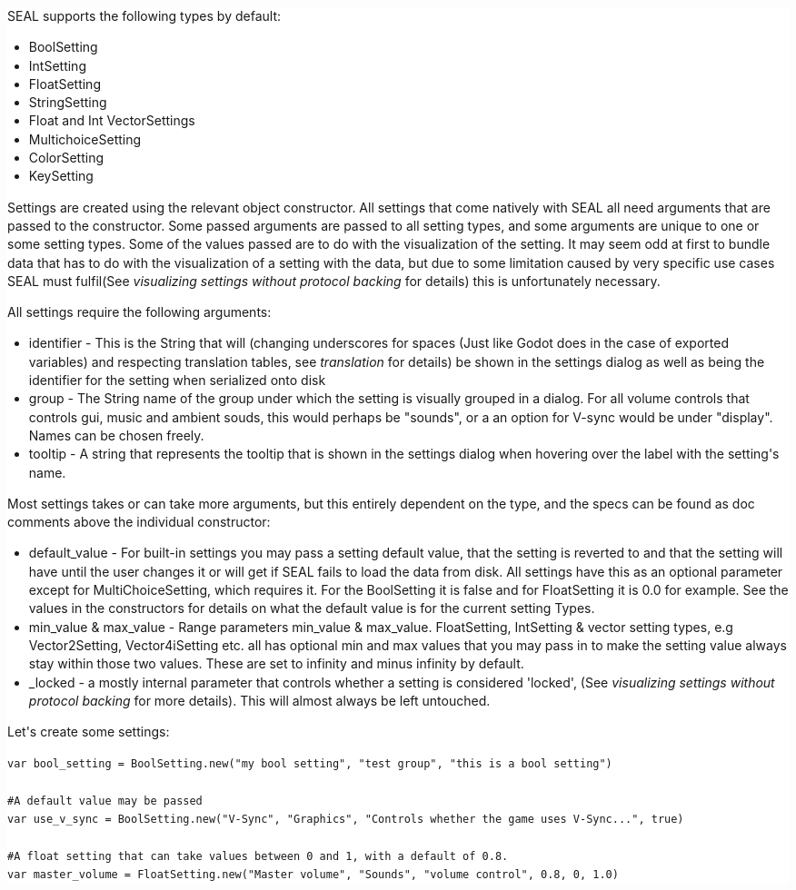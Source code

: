 SEAL supports the following types by default:
- BoolSetting
- IntSetting
- FloatSetting
- StringSetting
- Float and Int VectorSettings
- MultichoiceSetting
- ColorSetting
- KeySetting

Settings are created using the relevant object constructor. All settings that come natively with SEAL all need arguments that are passed to the constructor. Some passed arguments are passed to all setting types, and some arguments are unique to one or some setting types. Some of the values passed are to do with the visualization of the setting. It may seem odd at first to bundle data that has to do with the visualization of a setting with the data, but due to some limitation caused by very specific use cases SEAL must fulfil(See *visualizing settings without protocol backing* for details) this is unfortunately necessary.

All settings require the following arguments:
- identifier - This is the String that will (changing underscores for spaces (Just like Godot does in the case of exported variables) and respecting translation tables, see *translation* for details) be shown in the settings dialog as well as being the identifier for the setting when serialized onto disk
- group - The String name of the group under which the setting is visually grouped in a dialog. For all volume controls that controls gui, music and ambient souds, this would perhaps be "sounds", or a an option for V-sync would be under "display". Names can be chosen freely.
- tooltip - A string that represents the tooltip that is shown in the settings dialog when hovering over the label with the setting's name.

Most settings takes or can take more arguments, but this entirely dependent on the type, and the specs can be found as doc comments above the individual constructor:
- default_value - For built-in settings you may pass a setting default value, that the setting is reverted to and that the setting will have until the user changes it or will get if SEAL fails to load the data from disk. All settings have this as an optional parameter except for MultiChoiceSetting, which requires it. For the BoolSetting it is false and for FloatSetting it is 0.0 for example. See the values in the constructors for details on what the default value is for the current setting Types.
- min_value & max_value - Range parameters min_value & max_value. FloatSetting, IntSetting & vector setting types, e.g Vector2Setting, Vector4iSetting etc. all has optional min and max values that you may pass in to make the setting value always stay within those two values. These are set to infinity and minus infinity by default.
- \_locked - a mostly internal parameter that controls whether a setting is considered 'locked', (See *visualizing settings without protocol backing* for more details). This will almost always be left untouched.

Let's create some settings:
```
var bool_setting = BoolSetting.new("my bool setting", "test group", "this is a bool setting")

#A default value may be passed
var use_v_sync = BoolSetting.new("V-Sync", "Graphics", "Controls whether the game uses V-Sync...", true)

#A float setting that can take values between 0 and 1, with a default of 0.8.
var master_volume = FloatSetting.new("Master volume", "Sounds", "volume control", 0.8, 0, 1.0)
```
